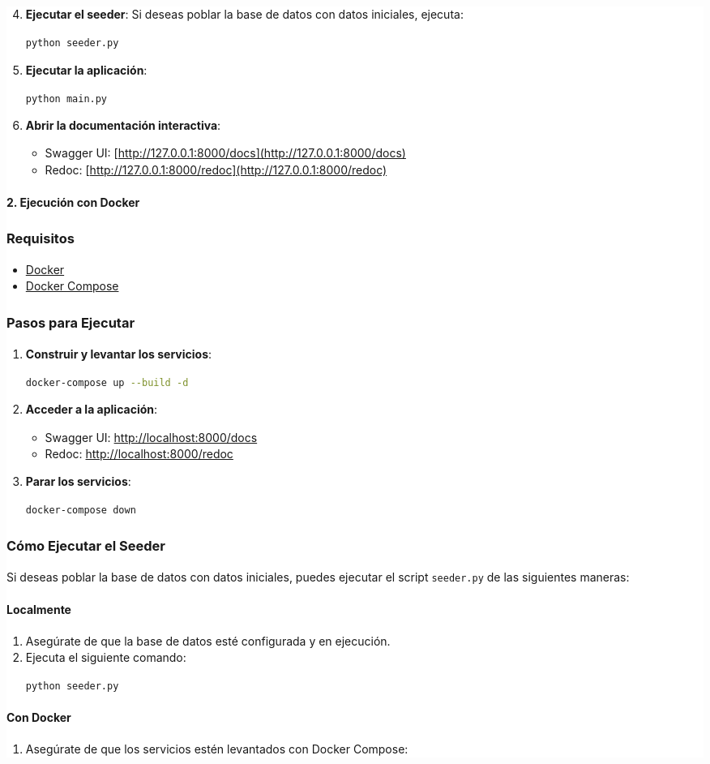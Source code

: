 4. **Ejecutar el seeder**:
   Si deseas poblar la base de datos con datos iniciales, ejecuta:

   ```bash
   python seeder.py
   ```

5. **Ejecutar la aplicación**:

   ```bash
   python main.py
   ```

6. **Abrir la documentación interactiva**:
   - Swagger UI: [http://127.0.0.1:8000/docs](http://127.0.0.1:8000/docs)
   - Redoc: [http://127.0.0.1:8000/redoc](http://127.0.0.1:8000/redoc)

#### 2. **Ejecución con Docker**

### Requisitos

- [Docker](https://www.docker.com/)
- [Docker Compose](https://docs.docker.com/compose/)

### Pasos para Ejecutar

1. **Construir y levantar los servicios**:

   ```bash
   docker-compose up --build -d
   ```

2. **Acceder a la aplicación**:

   - Swagger UI: [http://localhost:8000/docs](http://localhost:8000/docs)
   - Redoc: [http://localhost:8000/redoc](http://localhost:8000/redoc)

3. **Parar los servicios**:
   ```bash
   docker-compose down
   ```

### Cómo Ejecutar el Seeder

Si deseas poblar la base de datos con datos iniciales, puedes ejecutar el script `seeder.py` de las siguientes maneras:

#### Localmente

1. Asegúrate de que la base de datos esté configurada y en ejecución.
2. Ejecuta el siguiente comando:
   ```bash
   python seeder.py
   ```

#### Con Docker

1. Asegúrate de que los servicios estén levantados con Docker Compose:
